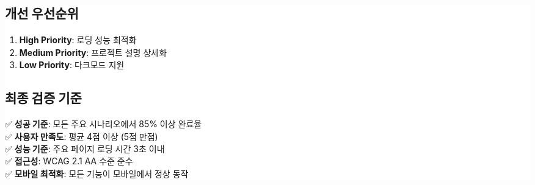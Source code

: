 ## 개선 우선순위

1. **High Priority**: 로딩 성능 최적화
2. **Medium Priority**: 프로젝트 설명 상세화
3. **Low Priority**: 다크모드 지원

## 최종 검증 기준

✅ **성공 기준**: 모든 주요 시나리오에서 85% 이상 완료율  
✅ **사용자 만족도**: 평균 4점 이상 (5점 만점)  
✅ **성능 기준**: 주요 페이지 로딩 시간 3초 이내  
✅ **접근성**: WCAG 2.1 AA 수준 준수  
✅ **모바일 최적화**: 모든 기능이 모바일에서 정상 동작
